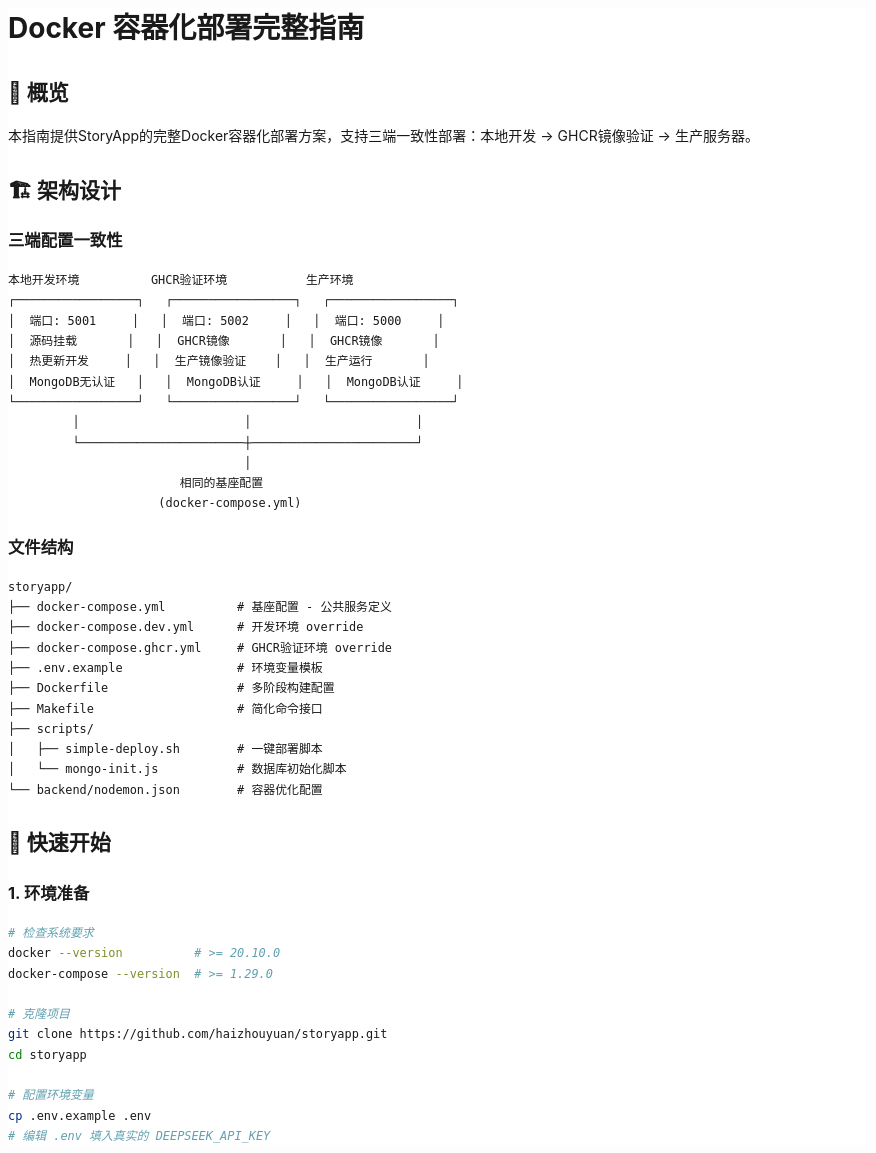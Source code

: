 # Docker 容器化部署完整指南

## 🎯 概览

本指南提供StoryApp的完整Docker容器化部署方案，支持三端一致性部署：本地开发 → GHCR镜像验证 → 生产服务器。

## 🏗️ 架构设计

### 三端配置一致性

```
本地开发环境          GHCR验证环境           生产环境
┌─────────────────┐   ┌─────────────────┐   ┌─────────────────┐
│  端口: 5001     │   │  端口: 5002     │   │  端口: 5000     │
│  源码挂载       │   │  GHCR镜像       │   │  GHCR镜像       │
│  热更新开发     │   │  生产镜像验证    │   │  生产运行       │
│  MongoDB无认证   │   │  MongoDB认证     │   │  MongoDB认证     │
└─────────────────┘   └─────────────────┘   └─────────────────┘
         │                       │                       │
         └───────────────────────┼───────────────────────┘
                                 │
                        相同的基座配置
                     (docker-compose.yml)
```

### 文件结构

```
storyapp/
├── docker-compose.yml          # 基座配置 - 公共服务定义
├── docker-compose.dev.yml      # 开发环境 override
├── docker-compose.ghcr.yml     # GHCR验证环境 override  
├── .env.example                # 环境变量模板
├── Dockerfile                  # 多阶段构建配置
├── Makefile                    # 简化命令接口
├── scripts/
│   ├── simple-deploy.sh        # 一键部署脚本
│   └── mongo-init.js           # 数据库初始化脚本
└── backend/nodemon.json        # 容器优化配置
```

## 🚀 快速开始

### 1. 环境准备

```bash
# 检查系统要求
docker --version          # >= 20.10.0
docker-compose --version  # >= 1.29.0

# 克隆项目
git clone https://github.com/haizhouyuan/storyapp.git
cd storyapp

# 配置环境变量
cp .env.example .env
# 编辑 .env 填入真实的 DEEPSEEK_API_KEY
```
